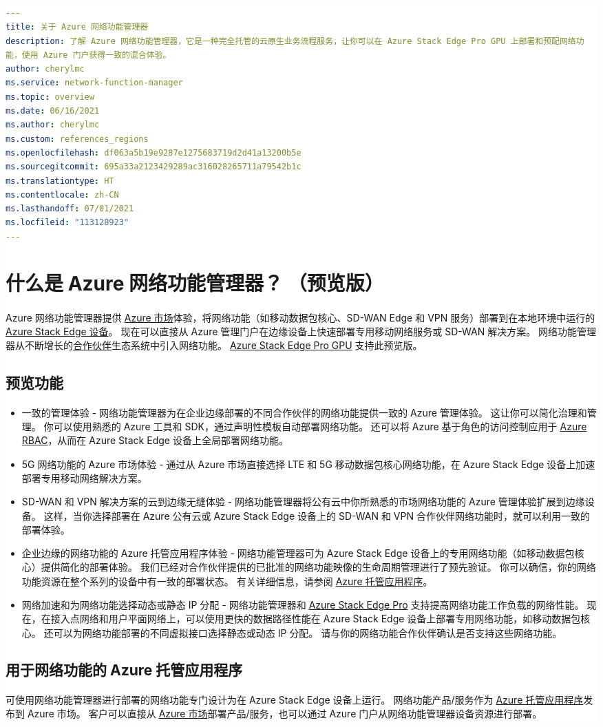 ```yaml
---
title: 关于 Azure 网络功能管理器
description: 了解 Azure 网络功能管理器，它是一种完全托管的云原生业务流程服务，让你可以在 Azure Stack Edge Pro GPU 上部署和预配网络功能，使用 Azure 门户获得一致的混合体验。
author: cherylmc
ms.service: network-function-manager
ms.topic: overview
ms.date: 06/16/2021
ms.author: cherylmc
ms.custom: references_regions
ms.openlocfilehash: df063a5b19e9287e1275683719d2d41a13200b5e
ms.sourcegitcommit: 695a33a2123429289ac316028265711a79542b1c
ms.translationtype: HT
ms.contentlocale: zh-CN
ms.lasthandoff: 07/01/2021
ms.locfileid: "113128923"
---
```

# <a name="what-is-azure-network-function-manager-preview"></a>什么是 Azure 网络功能管理器？ （预览版）


Azure 网络功能管理器提供 [Azure 市场](https://azure.microsoft.com/marketplace/)体验，将网络功能（如移动数据包核心、SD-WAN Edge 和 VPN 服务）部署到在本地环境中运行的 [Azure Stack Edge 设备](https://azure.microsoft.com/products/azure-stack/edge/)。 现在可以直接从 Azure 管理门户在边缘设备上快速部署专用移动网络服务或 SD-WAN 解决方案。 网络功能管理器从不断增长的[合作伙伴](#partners)生态系统中引入网络功能。 [Azure Stack Edge Pro GPU](../databox-online/azure-stack-edge-gpu-overview.md) 支持此预览版。 

## <a name="preview-features"></a><a name="preview"></a>预览功能

* 一致的管理体验 - 网络功能管理器为在企业边缘部署的不同合作伙伴的网络功能提供一致的 Azure 管理体验。 这让你可以简化治理和管理。 你可以使用熟悉的 Azure 工具和 SDK，通过声明性模板自动部署网络功能。 还可以将 Azure 基于角色的访问控制应用于 [Azure RBAC](../role-based-access-control/overview.md)，从而在 Azure Stack Edge 设备上全局部署网络功能。

* 5G 网络功能的 Azure 市场体验 - 通过从 Azure 市场直接选择 LTE 和 5G 移动数据包核心网络功能，在 Azure Stack Edge 设备上加速部署专用移动网络解决方案。

* SD-WAN 和 VPN 解决方案的云到边缘无缝体验 - 网络功能管理器将公有云中你所熟悉的市场网络功能的 Azure 管理体验扩展到边缘设备。 这样，当你选择部署在 Azure 公有云或 Azure Stack Edge 设备上的 SD-WAN 和 VPN 合作伙伴网络功能时，就可以利用一致的部署体验。

* 企业边缘的网络功能的 Azure 托管应用程序体验 - 网络功能管理器可为 Azure Stack Edge 设备上的专用网络功能（如移动数据包核心）提供简化的部署体验。 我们已经对合作伙伴提供的已批准的网络功能映像的生命周期管理进行了预先验证。 你可以确信，你的网络功能资源在整个系列的设备中有一致的部署状态。 有关详细信息，请参阅 [Azure 托管应用程序](../azure-resource-manager/managed-applications/overview.md)。

* 网络加速和为网络功能选择动态或静态 IP 分配 - 网络功能管理器和 [Azure Stack Edge Pro](../databox-online/azure-stack-edge-gpu-overview.md) 支持提高网络功能工作负载的网络性能。 现在，在接入点网络和用户平面网络上，可以使用更快的数据路径性能在 Azure Stack Edge 设备上部署专用网络功能，如移动数据包核心。 还可以为网络功能部署的不同虚拟接口选择静态或动态 IP 分配。 请与你的网络功能合作伙伴确认是否支持这些网络功能。  

## <a name="azure-managed-applications-for-network-functions"></a><a name="managed"></a>用于网络功能的 Azure 托管应用程序

可使用网络功能管理器进行部署的网络功能专门设计为在 Azure Stack Edge 设备上运行。 网络功能产品/服务作为 [Azure 托管应用程序](../azure-resource-manager/managed-applications/overview.md)发布到 Azure 市场。 客户可以直接从 [Azure 市场](https://azuremarketplace.microsoft.com/marketplace/)部署产品/服务，也可以通过 Azure 门户从网络功能管理器设备资源进行部署。 
